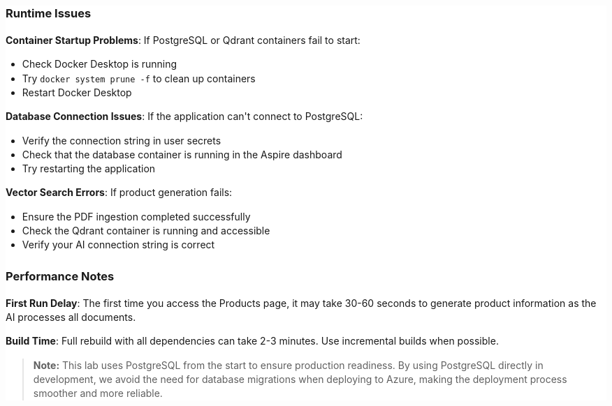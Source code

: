 ### Runtime Issues

**Container Startup Problems**: If PostgreSQL or Qdrant containers fail to start:

- Check Docker Desktop is running
- Try `docker system prune -f` to clean up containers
- Restart Docker Desktop

**Database Connection Issues**: If the application can't connect to PostgreSQL:

- Verify the connection string in user secrets
- Check that the database container is running in the Aspire dashboard
- Try restarting the application

**Vector Search Errors**: If product generation fails:

- Ensure the PDF ingestion completed successfully
- Check the Qdrant container is running and accessible
- Verify your AI connection string is correct

### Performance Notes

**First Run Delay**: The first time you access the Products page, it may take 30-60 seconds to generate product information as the AI processes all documents.

**Build Time**: Full rebuild with all dependencies can take 2-3 minutes. Use incremental builds when possible.

> **Note:** This lab uses PostgreSQL from the start to ensure production readiness. By using PostgreSQL directly in development, we avoid the need for database migrations when deploying to Azure, making the deployment process smoother and more reliable.
